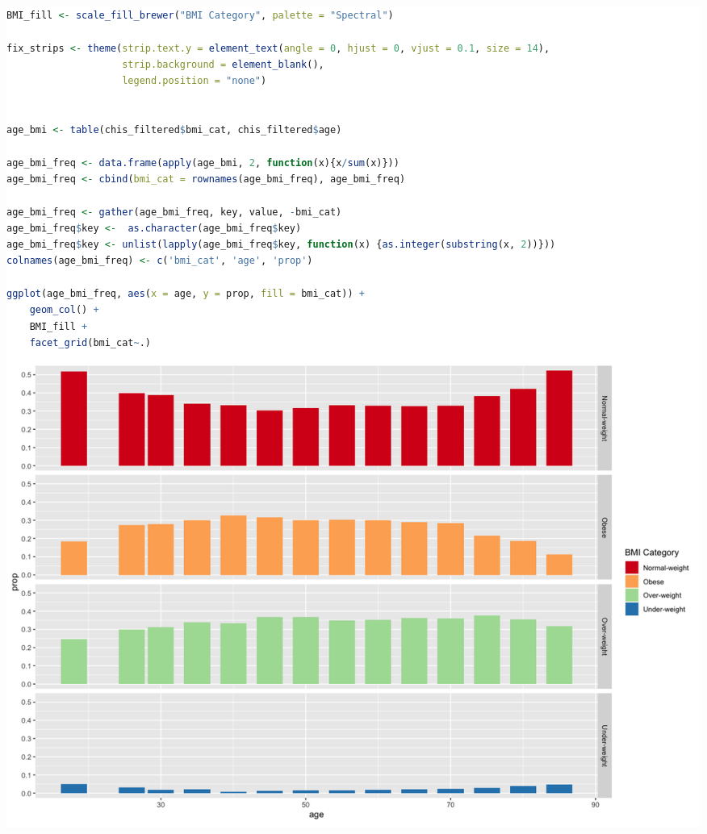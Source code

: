 

```R
BMI_fill <- scale_fill_brewer("BMI Category", palette = "Spectral")

fix_strips <- theme(strip.text.y = element_text(angle = 0, hjust = 0, vjust = 0.1, size = 14),
                    strip.background = element_blank(),
                    legend.position = "none")


age_bmi <- table(chis_filtered$bmi_cat, chis_filtered$age)

age_bmi_freq <- data.frame(apply(age_bmi, 2, function(x){x/sum(x)}))
age_bmi_freq <- cbind(bmi_cat = rownames(age_bmi_freq), age_bmi_freq)

age_bmi_freq <- gather(age_bmi_freq, key, value, -bmi_cat)
age_bmi_freq$key <-  as.character(age_bmi_freq$key)
age_bmi_freq$key <- unlist(lapply(age_bmi_freq$key, function(x) {as.integer(substring(x, 2))}))
colnames(age_bmi_freq) <- c('bmi_cat', 'age', 'prop')

ggplot(age_bmi_freq, aes(x = age, y = prop, fill = bmi_cat)) +
    geom_col() +
    BMI_fill +
    facet_grid(bmi_cat~.)
```


![png](output_131_0.png)
